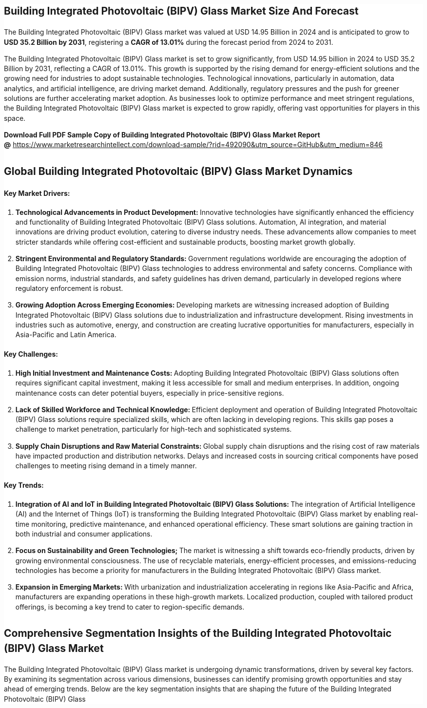 <h2>Building Integrated Photovoltaic (BIPV) Glass Market Size And Forecast</h2><p>The Building Integrated Photovoltaic (BIPV) Glass market was valued at USD 14.95 Billion in 2024 and is anticipated to grow to <strong>USD 35.2 Billion by 2031</strong>, registering a <strong>CAGR of 13.01%</strong> during the forecast period from 2024 to 2031.</p><p>The Building Integrated Photovoltaic (BIPV) Glass market is set to grow significantly, from USD 14.95 billion in 2024 to USD 35.2 Billion by 2031, reflecting a CAGR of 13.01%. This growth is supported by the rising demand for energy-efficient solutions and the growing need for industries to adopt sustainable technologies. Technological innovations, particularly in automation, data analytics, and artificial intelligence, are driving market demand. Additionally, regulatory pressures and the push for greener solutions are further accelerating market adoption. As businesses look to optimize performance and meet stringent regulations, the Building Integrated Photovoltaic (BIPV) Glass market is expected to grow rapidly, offering vast opportunities for players in this space.</p><p><strong>Download Full PDF Sample Copy of Building Integrated Photovoltaic (BIPV) Glass Market Report @</strong>&nbsp;<a href="https://www.marketresearchintellect.com/download-sample/?rid=492090&amp;utm_source=GitHub&amp;utm_medium=846">https://www.marketresearchintellect.com/download-sample/?rid=492090&amp;utm_source=GitHub&amp;utm_medium=846</a></p><h2>Global Building Integrated Photovoltaic (BIPV) Glass Market Dynamics</h2><h4><strong>Key Market Drivers:</strong></h4><ol><li><p><strong>Technological Advancements in Product Development:&nbsp;</strong>Innovative technologies have significantly enhanced the efficiency and functionality of Building Integrated Photovoltaic (BIPV) Glass solutions. Automation, AI integration, and material innovations are driving product evolution, catering to diverse industry needs. These advancements allow companies to meet stricter standards while offering cost-efficient and sustainable products, boosting market growth globally.</p></li><li><p><strong>Stringent Environmental and Regulatory Standards:&nbsp;</strong>Government regulations worldwide are encouraging the adoption of Building Integrated Photovoltaic (BIPV) Glass technologies to address environmental and safety concerns. Compliance with emission norms, industrial standards, and safety guidelines has driven demand, particularly in developed regions where regulatory enforcement is robust.</p></li><li><p><strong>Growing Adoption Across Emerging Economies:&nbsp;</strong>Developing markets are witnessing increased adoption of Building Integrated Photovoltaic (BIPV) Glass solutions due to industrialization and infrastructure development. Rising investments in industries such as automotive, energy, and construction are creating lucrative opportunities for manufacturers, especially in Asia-Pacific and Latin America.</p></li></ol><h4><strong>Key Challenges:</strong></h4><ol><li><p><strong>High Initial Investment and Maintenance Costs:&nbsp;</strong>Adopting Building Integrated Photovoltaic (BIPV) Glass solutions often requires significant capital investment, making it less accessible for small and medium enterprises. In addition, ongoing maintenance costs can deter potential buyers, especially in price-sensitive regions.</p></li><li><p><strong>Lack of Skilled Workforce and Technical Knowledge:&nbsp;</strong>Efficient deployment and operation of Building Integrated Photovoltaic (BIPV) Glass solutions require specialized skills, which are often lacking in developing regions. This skills gap poses a challenge to market penetration, particularly for high-tech and sophisticated systems.</p></li><li><p><strong>Supply Chain Disruptions and Raw Material Constraints:&nbsp;</strong>Global supply chain disruptions and the rising cost of raw materials have impacted production and distribution networks. Delays and increased costs in sourcing critical components have posed challenges to meeting rising demand in a timely manner.</p></li></ol><h4><strong>Key Trends:</strong></h4><ol><li><p><strong>Integration of AI and IoT in Building Integrated Photovoltaic (BIPV) Glass Solutions:&nbsp;</strong>The integration of Artificial Intelligence (AI) and the Internet of Things (IoT) is transforming the Building Integrated Photovoltaic (BIPV) Glass market by enabling real-time monitoring, predictive maintenance, and enhanced operational efficiency. These smart solutions are gaining traction in both industrial and consumer applications.</p></li><li><p><strong>Focus on Sustainability and Green Technologies;&nbsp;</strong>The market is witnessing a shift towards eco-friendly products, driven by growing environmental consciousness. The use of recyclable materials, energy-efficient processes, and emissions-reducing technologies has become a priority for manufacturers in the Building Integrated Photovoltaic (BIPV) Glass market.</p></li><li><p><strong>Expansion in Emerging Markets:&nbsp;</strong>With urbanization and industrialization accelerating in regions like Asia-Pacific and Africa, manufacturers are expanding operations in these high-growth markets. Localized production, coupled with tailored product offerings, is becoming a key trend to cater to region-specific demands.</p></li></ol><div class="article-main__content" data-test-id="publishing-text-block"><h2>Comprehensive Segmentation Insights of the Building Integrated Photovoltaic (BIPV) Glass Market</h2><p>The Building Integrated Photovoltaic (BIPV) Glass market is undergoing dynamic transformations, driven by several key factors. By examining its segmentation across various dimensions, businesses can identify promising growth opportunities and stay ahead of emerging trends. Below are the key segmentation insights that are shaping the future of the Building Integrated Photovoltaic (BIPV) Glass